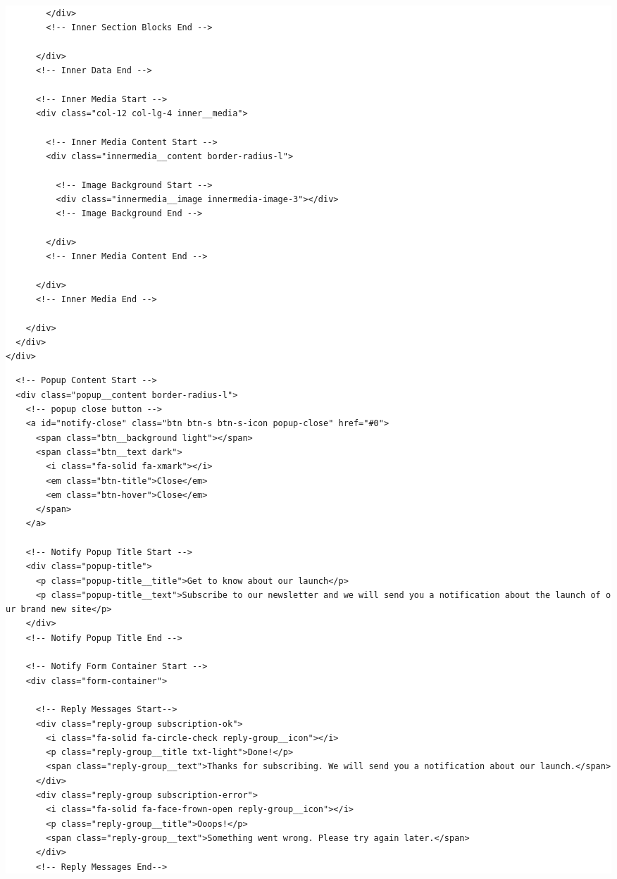             </div>
            <!-- Inner Section Blocks End -->

          </div>
          <!-- Inner Data End -->
  
          <!-- Inner Media Start -->
          <div class="col-12 col-lg-4 inner__media">
  
            <!-- Inner Media Content Start -->
            <div class="innermedia__content border-radius-l">
  
              <!-- Image Background Start -->
              <div class="innermedia__image innermedia-image-3"></div>
              <!-- Image Background End -->
  
            </div>
            <!-- Inner Media Content End -->
  
          </div>
          <!-- Inner Media End -->
  
        </div>
      </div>
    </div>
  </section>
  

  
  <div id="notify" class="popup notify">
    <div class="popup__container">

      <!-- Popup Content Start -->
      <div class="popup__content border-radius-l">
        <!-- popup close button -->
        <a id="notify-close" class="btn btn-s btn-s-icon popup-close" href="#0">
          <span class="btn__background light"></span>
          <span class="btn__text dark">
            <i class="fa-solid fa-xmark"></i>
            <em class="btn-title">Close</em>
            <em class="btn-hover">Close</em>
          </span>
        </a>

        <!-- Notify Popup Title Start -->
        <div class="popup-title">
          <p class="popup-title__title">Get to know about our launch</p>
          <p class="popup-title__text">Subscribe to our newsletter and we will send you a notification about the launch of our brand new site</p>
        </div>
        <!-- Notify Popup Title End -->

        <!-- Notify Form Container Start -->
        <div class="form-container">

          <!-- Reply Messages Start-->
          <div class="reply-group subscription-ok">
            <i class="fa-solid fa-circle-check reply-group__icon"></i>
            <p class="reply-group__title txt-light">Done!</p>
            <span class="reply-group__text">Thanks for subscribing. We will send you a notification about our launch.</span>
          </div>
          <div class="reply-group subscription-error">
            <i class="fa-solid fa-face-frown-open reply-group__icon"></i>
            <p class="reply-group__title">Ooops!</p>
            <span class="reply-group__text">Something went wrong. Please try again later.</span>
          </div>
          <!-- Reply Messages End-->
